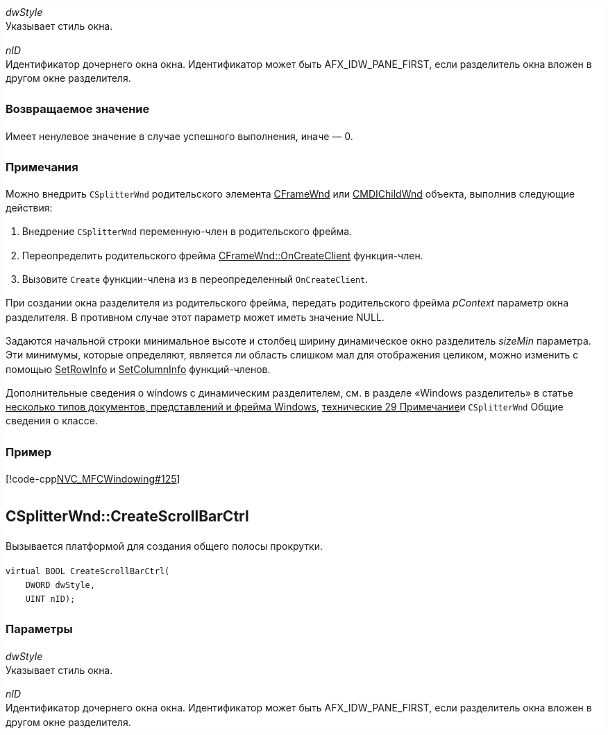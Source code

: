  *dwStyle*  
 Указывает стиль окна.  
  
 *nID*  
 Идентификатор дочернего окна окна. Идентификатор может быть AFX_IDW_PANE_FIRST, если разделитель окна вложен в другом окне разделителя.  
  
### <a name="return-value"></a>Возвращаемое значение  
 Имеет ненулевое значение в случае успешного выполнения, иначе — 0.  
  
### <a name="remarks"></a>Примечания  
 Можно внедрить `CSplitterWnd` родительского элемента [CFrameWnd](../../mfc/reference/cframewnd-class.md) или [CMDIChildWnd](../../mfc/reference/cmdichildwnd-class.md) объекта, выполнив следующие действия:  
  
1.  Внедрение `CSplitterWnd` переменную-член в родительского фрейма.  
  
2.  Переопределить родительского фрейма [CFrameWnd::OnCreateClient](../../mfc/reference/cframewnd-class.md#oncreateclient) функция-член.  
  
3.  Вызовите `Create` функции-члена из в переопределенный `OnCreateClient`.  
  
 При создании окна разделителя из родительского фрейма, передать родительского фрейма *pContext* параметр окна разделителя. В противном случае этот параметр может иметь значение NULL.  
  
 Задаются начальной строки минимальное высоте и столбец ширину динамическое окно разделитель *sizeMin* параметра. Эти минимумы, которые определяют, является ли область слишком мал для отображения целиком, можно изменить с помощью [SetRowInfo](#setrowinfo) и [SetColumnInfo](#setcolumninfo) функций-членов.  
  
 Дополнительные сведения о windows с динамическим разделителем, см. в разделе «Windows разделитель» в статье [несколько типов документов, представлений и фрейма Windows](../../mfc/multiple-document-types-views-and-frame-windows.md), [технические 29 Примечание](../../mfc/tn029-splitter-windows.md)и `CSplitterWnd` Общие сведения о классе.  
  
### <a name="example"></a>Пример  
 [!code-cpp[NVC_MFCWindowing#125](../../mfc/reference/codesnippet/cpp/csplitterwnd-class_1.cpp)]  
  
##  <a name="createscrollbarctrl"></a>  CSplitterWnd::CreateScrollBarCtrl  
 Вызывается платформой для создания общего полосы прокрутки.  
  
```  
virtual BOOL CreateScrollBarCtrl(
    DWORD dwStyle,  
    UINT nID);
```  
  
### <a name="parameters"></a>Параметры  
 *dwStyle*  
 Указывает стиль окна.  
  
 *nID*  
 Идентификатор дочернего окна окна. Идентификатор может быть AFX_IDW_PANE_FIRST, если разделитель окна вложен в другом окне разделителя.  
  